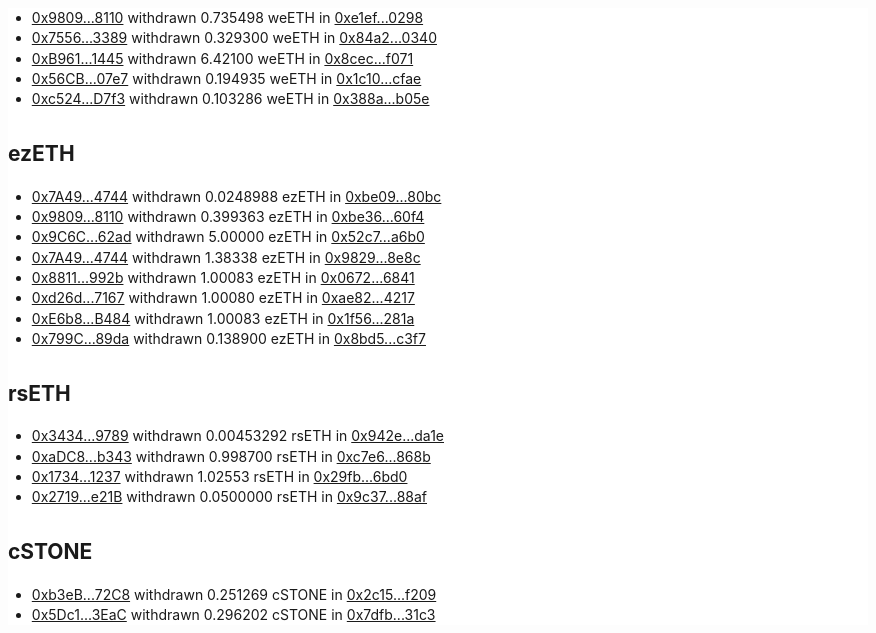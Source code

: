 - [0x9809...8110](https://etherscan.io/address/0x98098214AD5b1B08Cc9D94e32f056e9A0De18110) withdrawn 0.735498 weETH in [0xe1ef...0298](https://etherscan.io/tx/0x98098214AD5b1B08Cc9D94e32f056e9A0De18110)
- [0x7556...3389](https://etherscan.io/address/0x755612a6B9d23C38D301705DAaaEC6de576b3389) withdrawn 0.329300 weETH in [0x84a2...0340](https://etherscan.io/tx/0x755612a6B9d23C38D301705DAaaEC6de576b3389)
- [0xB961...1445](https://etherscan.io/address/0xB961Fd175F9B0da46968652e121681d105281445) withdrawn 6.42100 weETH in [0x8cec...f071](https://etherscan.io/tx/0xB961Fd175F9B0da46968652e121681d105281445)
- [0x56CB...07e7](https://etherscan.io/address/0x56CBC6d79bdDc251386D9957D2C4BA10433807e7) withdrawn 0.194935 weETH in [0x1c10...cfae](https://etherscan.io/tx/0x56CBC6d79bdDc251386D9957D2C4BA10433807e7)
- [0xc524...D7f3](https://etherscan.io/address/0xc5246A3acF385066b1BcF7062690A2B57E89D7f3) withdrawn 0.103286 weETH in [0x388a...b05e](https://etherscan.io/tx/0xc5246A3acF385066b1BcF7062690A2B57E89D7f3)
## ezETH
- [0x7A49...4744](https://etherscan.io/address/0x7A493Be5c2ce014cD049Bf178a1ac0Db1B434744) withdrawn 0.0248988 ezETH in [0xbe09...80bc](https://etherscan.io/tx/0x7A493Be5c2ce014cD049Bf178a1ac0Db1B434744)
- [0x9809...8110](https://etherscan.io/address/0x98098214AD5b1B08Cc9D94e32f056e9A0De18110) withdrawn 0.399363 ezETH in [0xbe36...60f4](https://etherscan.io/tx/0x98098214AD5b1B08Cc9D94e32f056e9A0De18110)
- [0x9C6C...62ad](https://etherscan.io/address/0x9C6C9ac7cA192A46405cC7875385763223Ce62ad) withdrawn 5.00000 ezETH in [0x52c7...a6b0](https://etherscan.io/tx/0x9C6C9ac7cA192A46405cC7875385763223Ce62ad)
- [0x7A49...4744](https://etherscan.io/address/0x7A493Be5c2ce014cD049Bf178a1ac0Db1B434744) withdrawn 1.38338 ezETH in [0x9829...8e8c](https://etherscan.io/tx/0x7A493Be5c2ce014cD049Bf178a1ac0Db1B434744)
- [0x8811...992b](https://etherscan.io/address/0x88119b73Ee10a937F61BC3746C5a77713848992b) withdrawn 1.00083 ezETH in [0x0672...6841](https://etherscan.io/tx/0x88119b73Ee10a937F61BC3746C5a77713848992b)
- [0xd26d...7167](https://etherscan.io/address/0xd26d8555C33d690b31F49c2E423c7E5B62b57167) withdrawn 1.00080 ezETH in [0xae82...4217](https://etherscan.io/tx/0xd26d8555C33d690b31F49c2E423c7E5B62b57167)
- [0xE6b8...B484](https://etherscan.io/address/0xE6b80B47418Ac6e308B8d0DE4BFC3bE2fA7BB484) withdrawn 1.00083 ezETH in [0x1f56...281a](https://etherscan.io/tx/0xE6b80B47418Ac6e308B8d0DE4BFC3bE2fA7BB484)
- [0x799C...89da](https://etherscan.io/address/0x799CD72D86A6AA46876C2689A13637Cbe6ae89da) withdrawn 0.138900 ezETH in [0x8bd5...c3f7](https://etherscan.io/tx/0x799CD72D86A6AA46876C2689A13637Cbe6ae89da)
## rsETH
- [0x3434...9789](https://etherscan.io/address/0x34349c5569e7B846c3558961552D2202760A9789) withdrawn 0.00453292 rsETH in [0x942e...da1e](https://etherscan.io/tx/0x34349c5569e7B846c3558961552D2202760A9789)
- [0xaDC8...b343](https://etherscan.io/address/0xaDC8b1E23843fB78743bb97f549F10e673D8b343) withdrawn 0.998700 rsETH in [0xc7e6...868b](https://etherscan.io/tx/0xaDC8b1E23843fB78743bb97f549F10e673D8b343)
- [0x1734...1237](https://etherscan.io/address/0x17348F5571316dCc895c35308eFDE97cC6E91237) withdrawn 1.02553 rsETH in [0x29fb...6bd0](https://etherscan.io/tx/0x17348F5571316dCc895c35308eFDE97cC6E91237)
- [0x2719...e21B](https://etherscan.io/address/0x2719e4c5F93224F02D7B0cA9F86894A98F49e21B) withdrawn 0.0500000 rsETH in [0x9c37...88af](https://etherscan.io/tx/0x2719e4c5F93224F02D7B0cA9F86894A98F49e21B)
## cSTONE
- [0xb3eB...72C8](https://etherscan.io/address/0xb3eB05113042EBD0F5b392800615Ad66E62f72C8) withdrawn 0.251269 cSTONE in [0x2c15...f209](https://etherscan.io/tx/0xb3eB05113042EBD0F5b392800615Ad66E62f72C8)
- [0x5Dc1...3EaC](https://etherscan.io/address/0x5Dc1A0D8FEcca0270AE70F40010d1333f7Ff3EaC) withdrawn 0.296202 cSTONE in [0x7dfb...31c3](https://etherscan.io/tx/0x5Dc1A0D8FEcca0270AE70F40010d1333f7Ff3EaC)